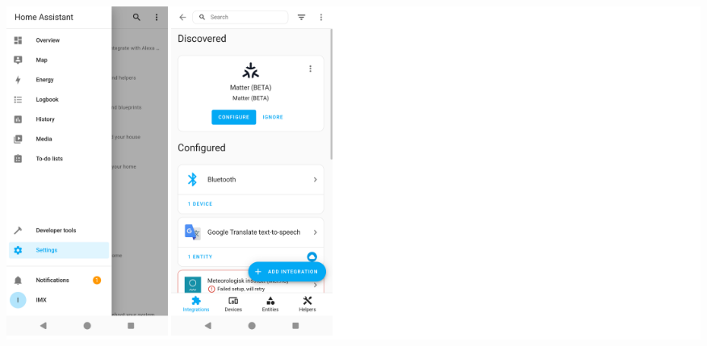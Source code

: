 <img src="../images/home_assistant_demo/imx_1.png" width = "200"/> <img src="../images/home_assistant_demo/imx_2.png" width = "200"/>